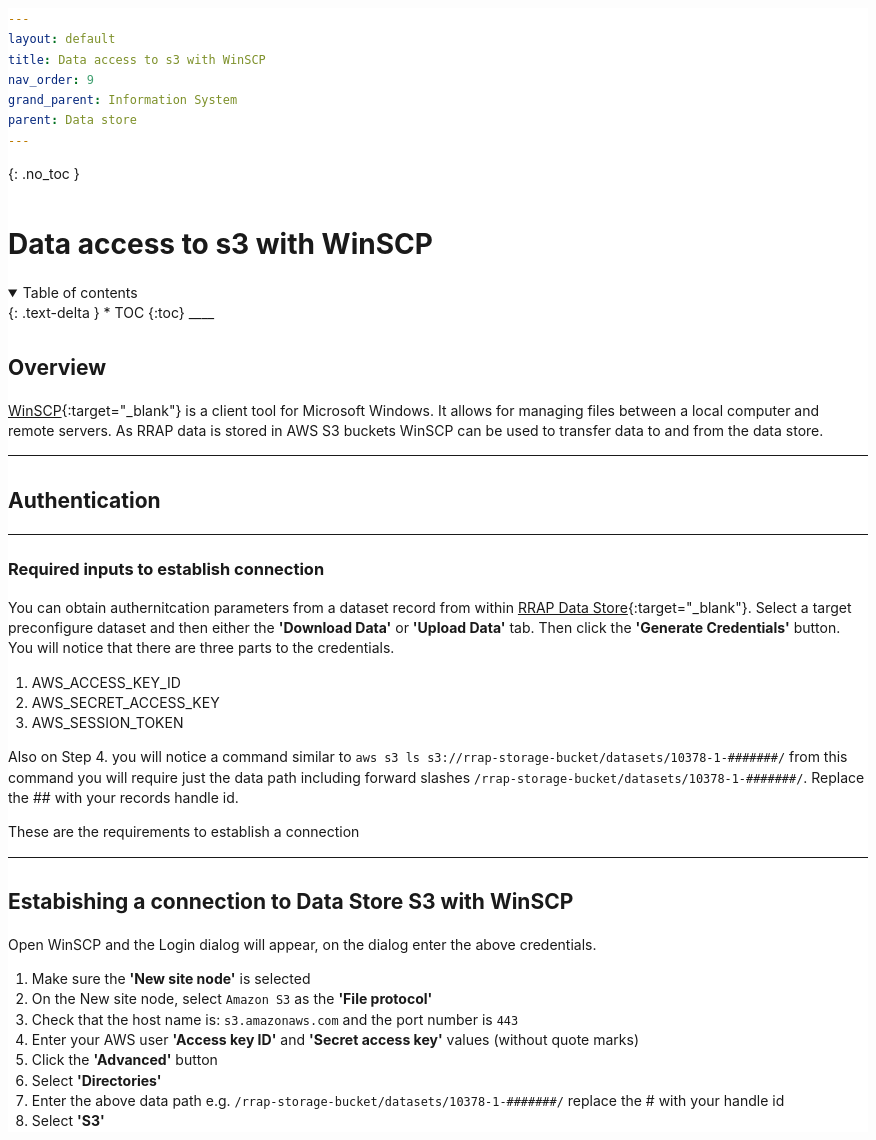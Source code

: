 ```yaml
---
layout: default
title: Data access to s3 with WinSCP 
nav_order: 9
grand_parent: Information System
parent: Data store
---
```


{: .no_toc }

# Data access to s3 with WinSCP 

<details  open markdown="block">
  <summary>
    Table of contents
  </summary>
{: .text-delta }
* TOC
{:toc}
____
</details>

## Overview

[WinSCP](https://winscp.net/eng/index.php){:target="\_blank"} is a client tool for Microsoft Windows.  It allows for managing files between a local computer and remote servers.  As RRAP data is stored in AWS S3 buckets WinSCP can be used to transfer data to and from the data store.

___
## Authentication

___
### Required inputs to establish connection
You can obtain authernitcation parameters from a dataset record from within [RRAP Data Store](https://data.rrap-is.com/datasets){:target="\_blank"}.  Select a target preconfigure dataset and then either the **'Download Data'** or **'Upload Data'** tab. Then click the **'Generate Credentials'** button.  You will notice that there are three parts to the credentials.
1. AWS_ACCESS_KEY_ID
1. AWS_SECRET_ACCESS_KEY
1. AWS_SESSION_TOKEN

Also on Step 4. you will notice a command similar to ```aws s3 ls s3://rrap-storage-bucket/datasets/10378-1-#######/``` from this command you will require just the data path including forward slashes ```/rrap-storage-bucket/datasets/10378-1-#######/```.  Replace the ## with your records handle id.

These are the requirements to establish a connection

___
## Estabishing a connection to Data Store S3 with WinSCP
Open WinSCP and the Login dialog will appear, on the dialog enter the above credentials.
1. Make sure the **'New site node'** is selected
1. On the New site node, select ``Amazon S3`` as the **'File protocol'**
1. Check that the host name is: ```s3.amazonaws.com``` and the port number is ```443 ```
1. Enter your AWS user **'Access key ID'** and **'Secret access key'** values (without quote marks)
1. Click the **'Advanced'** button
1. Select **'Directories'** 
1. Enter the above data path e.g. ``/rrap-storage-bucket/datasets/10378-1-#######/`` replace the # with your handle id
1. Select **'S3'**